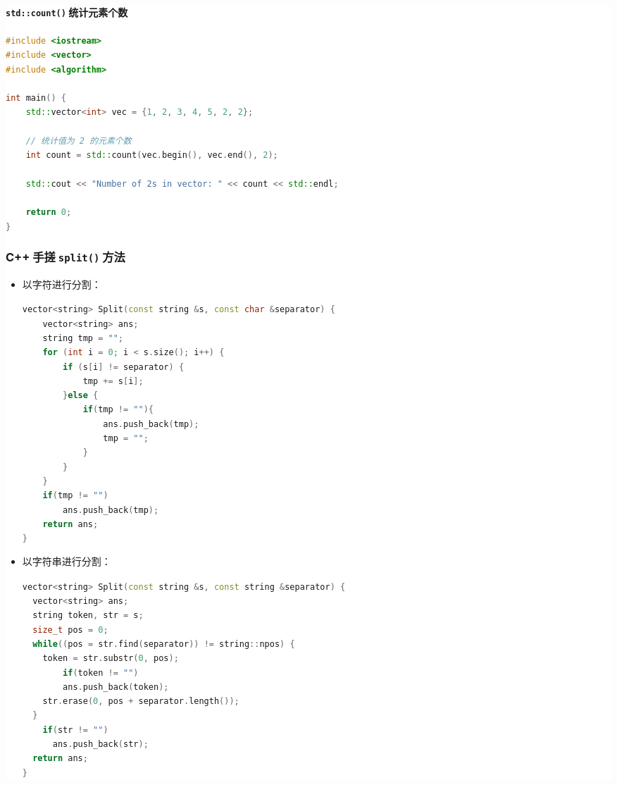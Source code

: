 #### `std::count()` 统计元素个数

```cpp
#include <iostream>
#include <vector>
#include <algorithm>

int main() {
    std::vector<int> vec = {1, 2, 3, 4, 5, 2, 2};

    // 统计值为 2 的元素个数
    int count = std::count(vec.begin(), vec.end(), 2);

    std::cout << "Number of 2s in vector: " << count << std::endl;

    return 0;
}
```


### C++ 手搓 `split()` 方法

- 以字符进行分割：

  ```cpp
  vector<string> Split(const string &s, const char &separator) {
      vector<string> ans;
      string tmp = "";
      for (int i = 0; i < s.size(); i++) {
          if (s[i] != separator) {
              tmp += s[i];
          }else {
              if(tmp != ""){
                  ans.push_back(tmp);
                  tmp = "";
              }  
          }
      }
      if(tmp != "")
          ans.push_back(tmp);
      return ans;
  }
  ```

- 以字符串进行分割：

  ```cpp
  vector<string> Split(const string &s, const string &separator) {
    vector<string> ans;
    string token, str = s;
    size_t pos = 0;
    while((pos = str.find(separator)) != string::npos) {
  	  token = str.substr(0, pos);
          if(token != "")
  	      ans.push_back(token);
  	  str.erase(0, pos + separator.length());
    }
      if(str != "")
        ans.push_back(str);
    return ans;
  }
  ```
